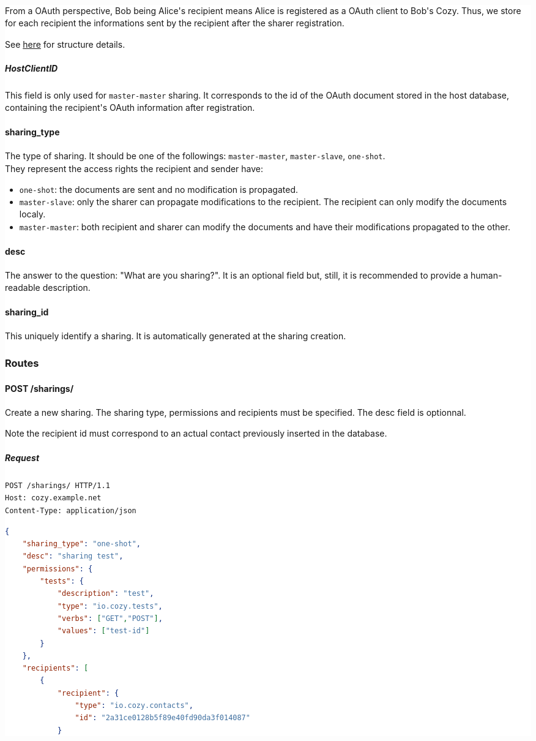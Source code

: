 From a OAuth perspective, Bob being Alice's recipient means Alice is registered as a OAuth client to Bob's Cozy. Thus, we store for each recipient the informations sent by the recipient after the sharer registration.

See [here](https://github.com/cozy/cozy-stack/blob/master/docs/auth.md#post-authaccess_token) for structure details.

##### HostClientID

This field is only used for `master-master` sharing. It corresponds to the id of the OAuth document stored in the host database, containing the recipient's OAuth information after registration.


#### sharing_type

The type of sharing. It should be one of the followings: `master-master`, `master-slave`, `one-shot`.  
They represent the access rights the recipient and sender have:
* `one-shot`: the documents are sent and no modification is propagated.
* `master-slave`: only the sharer can propagate modifications to the recipient. The recipient can only modify the documents localy.
* `master-master`: both recipient and sharer can modify the documents and have their modifications propagated to the other.


#### desc

The answer to the question: "What are you sharing?". It is an optional field but, still, it is recommended to provide a human-readable description.

#### sharing_id

This uniquely identify a sharing. It is automatically generated at the sharing creation.


### Routes

#### POST /sharings/

Create a new sharing. The sharing type, permissions and recipients must be specified. The desc field is optionnal.

Note the recipient id must correspond to an actual contact previously inserted in the database.

##### Request

```http
POST /sharings/ HTTP/1.1
Host: cozy.example.net
Content-Type: application/json
```

```json
{
    "sharing_type": "one-shot",
    "desc": "sharing test",
    "permissions": {
        "tests": {
            "description": "test",
            "type": "io.cozy.tests",
            "verbs": ["GET","POST"],
            "values": ["test-id"]
        }
    },
    "recipients": [
        {
            "recipient": {
                "type": "io.cozy.contacts",
                "id": "2a31ce0128b5f89e40fd90da3f014087"
            }
```